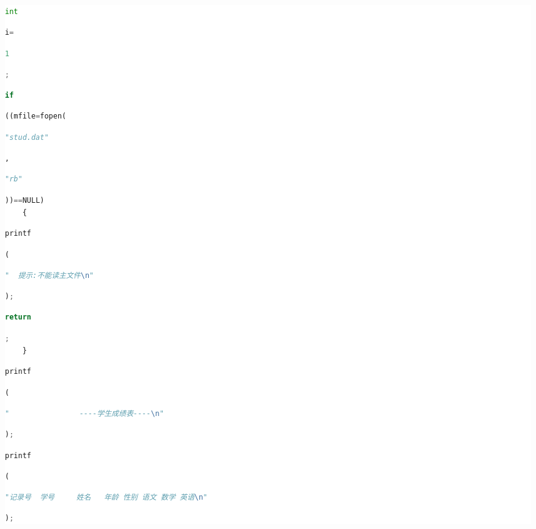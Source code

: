 ```python
int
```
```python
i=
```
```python
1
```
```python
;
```
```python
if
```
```python
((mfile=fopen(
```
```python
"stud.dat"
```
```python
,
```
```python
"rb"
```
```python
))==NULL)
    {
```
```python
printf
```
```python
(
```
```python
"  提示:不能读主文件\n"
```
```python
);
```
```python
return
```
```python
;
    }
```
```python
printf
```
```python
(
```
```python
"                ----学生成绩表----\n"
```
```python
);
```
```python
printf
```
```python
(
```
```python
"记录号  学号     姓名   年龄 性别 语文 数学 英语\n"
```
```python
);
```